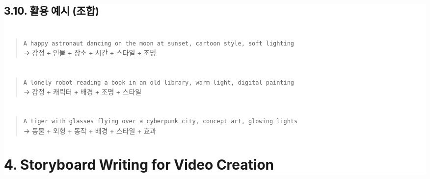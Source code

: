 #

## 3.10. 활용 예시 (조합)

#

> `A happy astronaut dancing on the moon at sunset, cartoon style, soft lighting`  
> → 감정 + 인물 + 장소 + 시간 + 스타일 + 조명

#

> `A lonely robot reading a book in an old library, warm light, digital painting`  
> → 감정 + 캐릭터 + 배경 + 조명 + 스타일

#

> `A tiger with glasses flying over a cyberpunk city, concept art, glowing lights`  
> → 동물 + 외형 + 동작 + 배경 + 스타일 + 효과


# 4. Storyboard Writing for Video Creation

